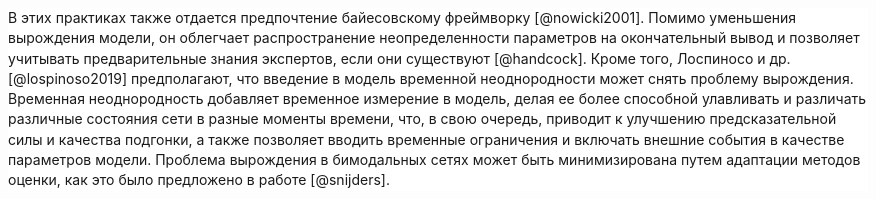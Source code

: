 В этих практиках также отдается предпочтение байесовскому фреймворку [@nowicki2001]. Помимо уменьшения вырождения модели, он облегчает распространение неопределенности параметров на окончательный вывод и позволяет учитывать предварительные знания экспертов, если они существуют [@handcock]. Кроме того, Лоспиносо и др. [@lospinoso2019] предполагают, что введение в модель временной неоднородности может снять проблему вырождения. Временная неоднородность добавляет временное измерение в модель, делая ее более способной улавливать и различать различные состояния сети в разные моменты времени, что, в свою очередь, приводит к улучшению предсказательной силы и качества подгонки, а также позволяет вводить временные ограничения и включать внешние события в качестве параметров модели. Проблема вырождения в бимодальных сетях может быть минимизирована путем адаптации методов оценки, как это было предложено в работе [@snijders].